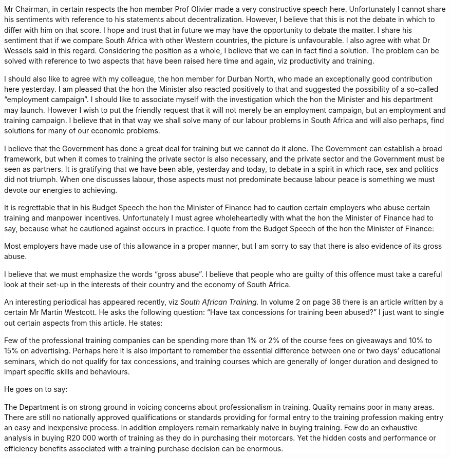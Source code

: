 <p>Mr Chairman, in certain respects the hon member Prof Olivier made a very constructive speech here. Unfortunately I cannot share his sentiments with reference to his statements about decentralization. However, I believe that this is not the debate in which to differ with him on that score. I hope and trust that in future we may have the opportunity to debate the matter. I share his sentiment that if we compare South Africa with other Western countries, the picture is unfavourable. I also agree with what Dr Wessels said in this regard. Considering the position as a whole, I believe that we can in fact find a solution. The problem can be solved with reference to two aspects that have been raised here time and again, viz productivity and training.</p>

<p>I should also like to agree with my colleague, the hon member for Durban North, who made an exceptionally good contribution here yesterday. I am pleased that the hon the Minister also reacted positively to that and suggested the possibility of a so-called &#x201C;employment campaign&#x201D;. I should like to associate myself with the investigation which the hon the Minister and his department may launch. However I wish to put the friendly request that it will not merely be an employment campaign, but an employment and training campaign. I believe that in that way we shall solve many of our labour problems in South Africa and will also perhaps, find solutions for many of our economic problems.</p>

<p>I believe that the Government has done a great deal for training but we cannot do it alone. The Government can establish a broad framework, but when it comes to training the private sector is also necessary, and the private sector and the Government must be seen as partners. It is gratifying that we have been able, yesterday and today, to debate in a spirit in which race, sex and politics did not triumph. When one discusses labour, those aspects must not predominate because labour peace is something we must devote our energies to achieving.</p>

<p><span class="col_1171-1172" refersTo="page_0609"/>It is regrettable that in his Budget Speech the hon the Minister of Finance had to caution certain employers who abuse certain training and manpower incentives. Unfortunately I must agree wholeheartedly with what the hon the Minister of Finance had to say, because what he cautioned against occurs in practice. I quote from the Budget Speech of the hon the Minister of Finance:</p>

<block name="quote">Most employers have made use of this allowance in a proper manner, but I am sorry to say that there is also evidence of its gross abuse.</block>

<p>I believe that we must emphasize the words &#x201C;gross abuse&#x201D;. I believe that people who are guilty of this offence must take a careful look at their set-up in the interests of their country and the economy of South Africa.</p>

<p>An interesting periodical has appeared recently, viz <i>South African Training.</i> In volume 2 on page 38 there is an article written by a certain Mr Martin Westcott. He asks the following question: &#x201C;Have tax concessions for training been abused?&#x201D; I just want to single out certain aspects from this article. He states:</p>

<block name="quote">Few of the professional training companies can be spending more than 1% or 2% of the course fees on giveaways and 10% to 15% on advertising. Perhaps here it is also important to remember the essential difference between one or two days&#x2019; educational seminars, which do not qualify for tax concessions, and training courses which are generally of longer duration and designed to impart specific skills and behaviours.</block>

<p>He goes on to say:</p>

<block name="quote">The Department is on strong ground in voicing concerns about professionalism in training. Quality remains poor in many areas. There are still no nationally approved qualifications or standards providing for formal entry to the training profession making entry an easy and inexpensive process. In addition employers remain remarkably naive in buying training. Few do an exhaustive analysis in buying R20 000 worth of training as they do in purchasing their motorcars. Yet the hidden costs and performance or efficiency benefits associated with a training purchase decision can be enormous.</block>
